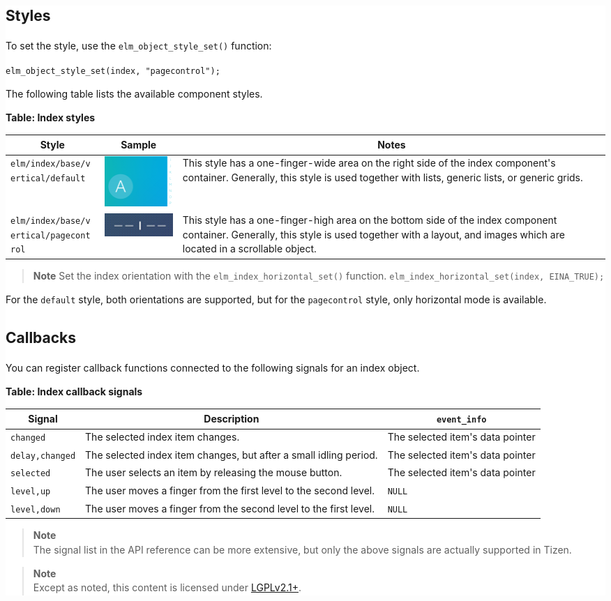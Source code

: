 ## Styles

To set the style, use the `elm_object_style_set()` function:

```
elm_object_style_set(index, "pagecontrol");
```

The following table lists the available component styles.

**Table: Index styles**

| Style                                 | Sample                                   | Notes                                    |
| ------------------------------------- | ---------------------------------------- | ---------------------------------------- |
| `elm/index/base/vertical/default`     | ![elm/index/base/vertical/default](./media/index_default.png) | This style has a one-finger-wide area on the right side of the index component's container. Generally, this style is used together with lists, generic lists, or generic grids. |
| `elm/index/base/vertical/pagecontrol` | ![elm/index/base/vertical/pagecontrol](./media/index_pagecontrol.png) | This style has a one-finger-high area on the bottom side of the index component container. Generally, this style is used together with a layout, and images which are located in a scrollable object. |

> **Note**
> Set the index orientation with the `elm_index_horizontal_set()` function.
> `elm_index_horizontal_set(index, EINA_TRUE);`

For the `default` style, both orientations are supported, but for the `pagecontrol` style, only horizontal mode is available.

## Callbacks

You can register callback functions connected to the following signals for an index object.

**Table: Index callback signals**

| Signal          | Description                              | `event_info`                     |
| --------------- | ---------------------------------------- | -------------------------------- |
| `changed`       | The selected index item changes.         | The selected item's data pointer |
| `delay,changed` | The selected index item changes, but after a small idling period. | The selected item's data pointer |
| `selected`      | The user selects an item by releasing the mouse button. | The selected item's data pointer |
| `level,up`      | The user moves a finger from the first level to the second level. | `NULL`                           |
| `level,down`    | The user moves a finger from the second level to the first level. | `NULL`                           |

> **Note**  
> The signal list in the API reference can be more extensive, but only the above signals are actually supported in Tizen.

> **Note**  
> Except as noted, this content is licensed under [LGPLv2.1+](http://opensource.org/licenses/LGPL-2.1).
